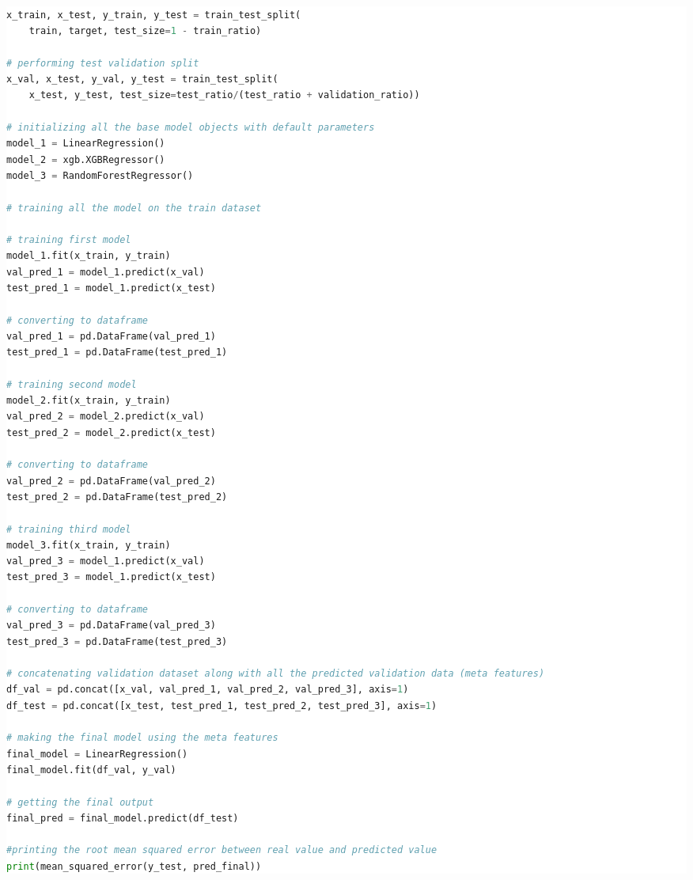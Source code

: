 ```py
x_train, x_test, y_train, y_test = train_test_split(
    train, target, test_size=1 - train_ratio)

# performing test validation split
x_val, x_test, y_val, y_test = train_test_split(
    x_test, y_test, test_size=test_ratio/(test_ratio + validation_ratio))

# initializing all the base model objects with default parameters
model_1 = LinearRegression()
model_2 = xgb.XGBRegressor()
model_3 = RandomForestRegressor()

# training all the model on the train dataset

# training first model
model_1.fit(x_train, y_train)
val_pred_1 = model_1.predict(x_val)
test_pred_1 = model_1.predict(x_test)

# converting to dataframe
val_pred_1 = pd.DataFrame(val_pred_1)
test_pred_1 = pd.DataFrame(test_pred_1)

# training second model
model_2.fit(x_train, y_train)
val_pred_2 = model_2.predict(x_val)
test_pred_2 = model_2.predict(x_test)

# converting to dataframe
val_pred_2 = pd.DataFrame(val_pred_2)
test_pred_2 = pd.DataFrame(test_pred_2)

# training third model
model_3.fit(x_train, y_train)
val_pred_3 = model_1.predict(x_val)
test_pred_3 = model_1.predict(x_test)

# converting to dataframe
val_pred_3 = pd.DataFrame(val_pred_3)
test_pred_3 = pd.DataFrame(test_pred_3)

# concatenating validation dataset along with all the predicted validation data (meta features)
df_val = pd.concat([x_val, val_pred_1, val_pred_2, val_pred_3], axis=1)
df_test = pd.concat([x_test, test_pred_1, test_pred_2, test_pred_3], axis=1)

# making the final model using the meta features
final_model = LinearRegression()
final_model.fit(df_val, y_val)

# getting the final output
final_pred = final_model.predict(df_test)

#printing the root mean squared error between real value and predicted value
print(mean_squared_error(y_test, pred_final))
```
